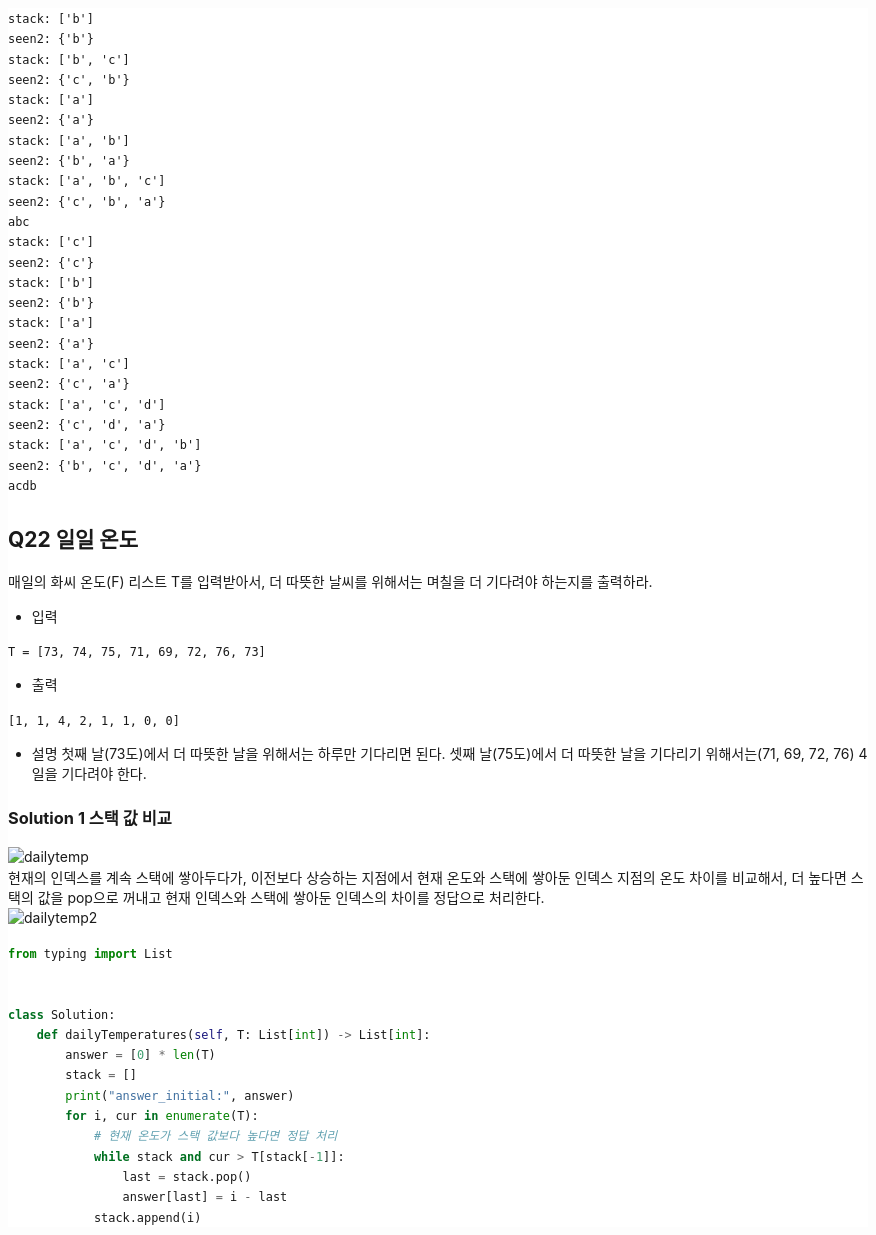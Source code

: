     stack: ['b']
    seen2: {'b'}
    stack: ['b', 'c']
    seen2: {'c', 'b'}
    stack: ['a']
    seen2: {'a'}
    stack: ['a', 'b']
    seen2: {'b', 'a'}
    stack: ['a', 'b', 'c']
    seen2: {'c', 'b', 'a'}
    abc
    stack: ['c']
    seen2: {'c'}
    stack: ['b']
    seen2: {'b'}
    stack: ['a']
    seen2: {'a'}
    stack: ['a', 'c']
    seen2: {'c', 'a'}
    stack: ['a', 'c', 'd']
    seen2: {'c', 'd', 'a'}
    stack: ['a', 'c', 'd', 'b']
    seen2: {'b', 'c', 'd', 'a'}
    acdb
    

## Q22 일일 온도

매일의 화씨 온도(F) 리스트 T를 입력받아서, 더 따뜻한 날씨를 위해서는 며칠을 더 기다려야 하는지를 출력하라.

- 입력
```
T = [73, 74, 75, 71, 69, 72, 76, 73]
```

- 출력
```
[1, 1, 4, 2, 1, 1, 0, 0]
```

- 설명
첫째 날(73도)에서 더 따뜻한 날을 위해서는 하루만 기다리면 된다. 셋째 날(75도)에서 더 따뜻한 날을 기다리기 위해서는(71, 69, 72, 76) 4일을 기다려야 한다.

### Solution 1 스택 값 비교

![dailytemp](https://user-images.githubusercontent.com/72365663/102715607-f181ef80-4319-11eb-97b1-cc6509335479.JPG)  
현재의 인덱스를 계속 스택에 쌓아두다가, 이전보다 상승하는 지점에서 현재 온도와 스택에 쌓아둔 인덱스 지점의 온도 차이를 비교해서, 더 높다면 스택의 값을 pop으로 꺼내고 현재 인덱스와 스택에 쌓아둔 인덱스의 차이를 정답으로 처리한다.  
![dailytemp2](https://user-images.githubusercontent.com/72365663/102716286-432c7900-431e-11eb-9798-b296dd7ea5ed.png)  


```python
from typing import List


class Solution:
    def dailyTemperatures(self, T: List[int]) -> List[int]:
        answer = [0] * len(T)
        stack = []
        print("answer_initial:", answer)
        for i, cur in enumerate(T):
            # 현재 온도가 스택 값보다 높다면 정답 처리
            while stack and cur > T[stack[-1]]:
                last = stack.pop()
                answer[last] = i - last
            stack.append(i)
```